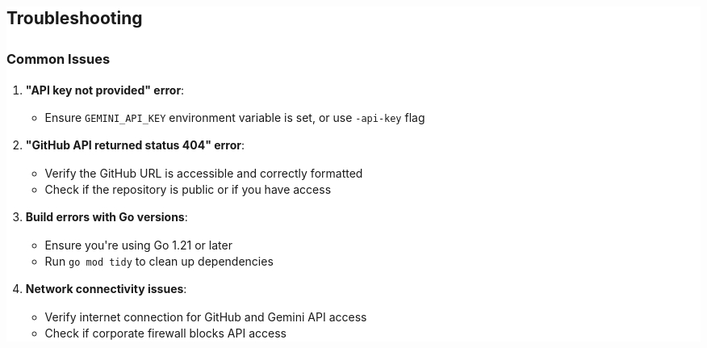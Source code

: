 ## Troubleshooting

### Common Issues

1. **"API key not provided" error**:
   - Ensure `GEMINI_API_KEY` environment variable is set, or use `-api-key` flag

2. **"GitHub API returned status 404" error**:
   - Verify the GitHub URL is accessible and correctly formatted
   - Check if the repository is public or if you have access

3. **Build errors with Go versions**:
   - Ensure you're using Go 1.21 or later
   - Run `go mod tidy` to clean up dependencies

4. **Network connectivity issues**:
   - Verify internet connection for GitHub and Gemini API access
   - Check if corporate firewall blocks API access
